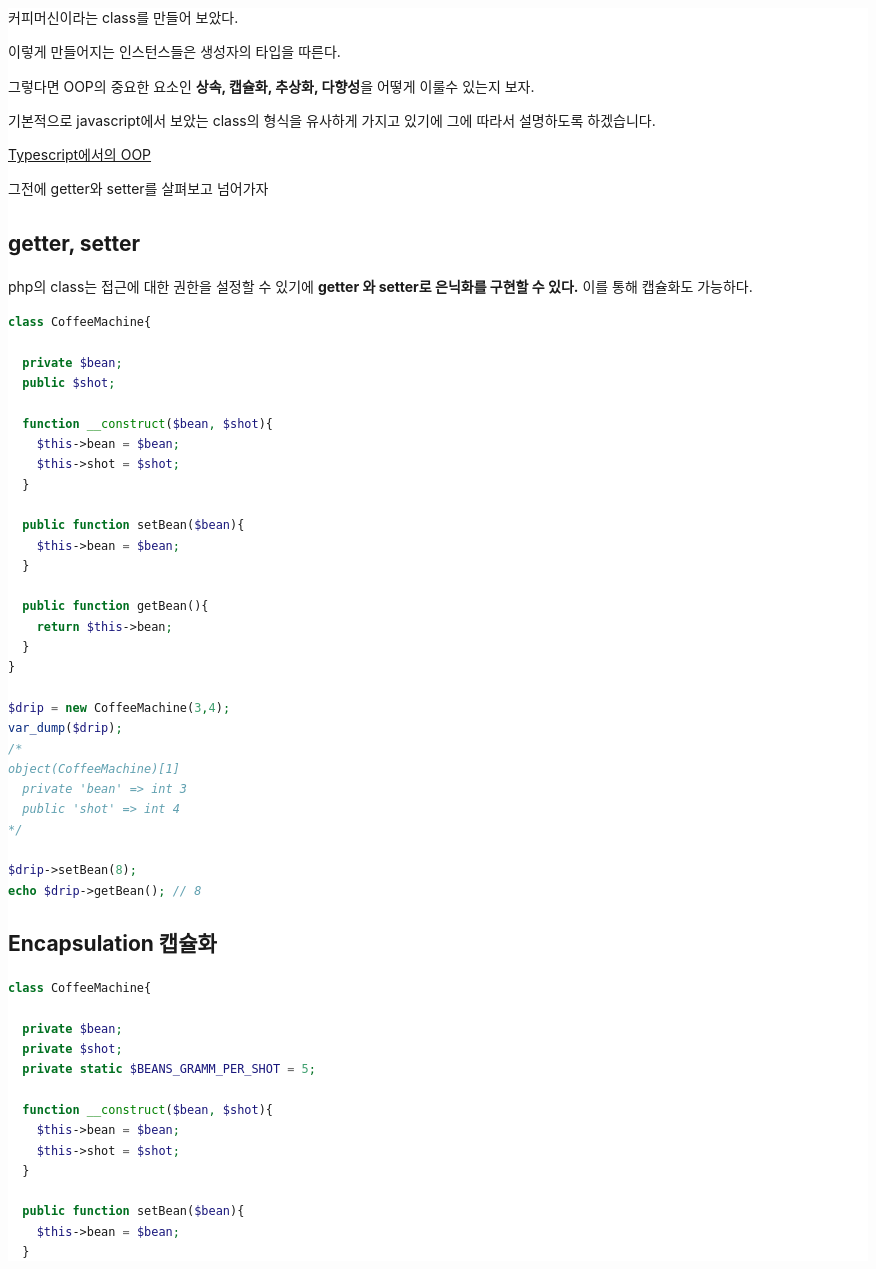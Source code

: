 커피머신이라는 class를 만들어 보았다.

이렇게 만들어지는 인스턴스들은 생성자의 타입을 따른다.

그렇다면 OOP의 중요한 요소인 **상속, 캡슐화, 추상화, 다향성**을 어떻게 이룰수 있는지 보자.

기본적으로 javascript에서 보았는 class의 형식을 유사하게 가지고 있기에 그에 따라서 설명하도록 하겠습니다.

[Typescript에서의 OOP](../typescript/OOP.md)

그전에 getter와 setter를 살펴보고 넘어가자

## getter, setter

php의 class는 접근에 대한 권한을 설정할 수 있기에 **getter 와 setter로 은닉화를 구현할 수 있다.** 이를 통해 캡슐화도 가능하다.

```php
class CoffeeMachine{

  private $bean;
  public $shot;

  function __construct($bean, $shot){
    $this->bean = $bean;
    $this->shot = $shot;
  }

  public function setBean($bean){
    $this->bean = $bean;
  }

  public function getBean(){
    return $this->bean;
  }
}

$drip = new CoffeeMachine(3,4);
var_dump($drip);
/*
object(CoffeeMachine)[1]
  private 'bean' => int 3
  public 'shot' => int 4
*/

$drip->setBean(8);
echo $drip->getBean(); // 8
```

## Encapsulation 캡슐화

```php
class CoffeeMachine{

  private $bean;
  private $shot;
  private static $BEANS_GRAMM_PER_SHOT = 5;

  function __construct($bean, $shot){
    $this->bean = $bean;
    $this->shot = $shot;
  }

  public function setBean($bean){
    $this->bean = $bean;
  }

```